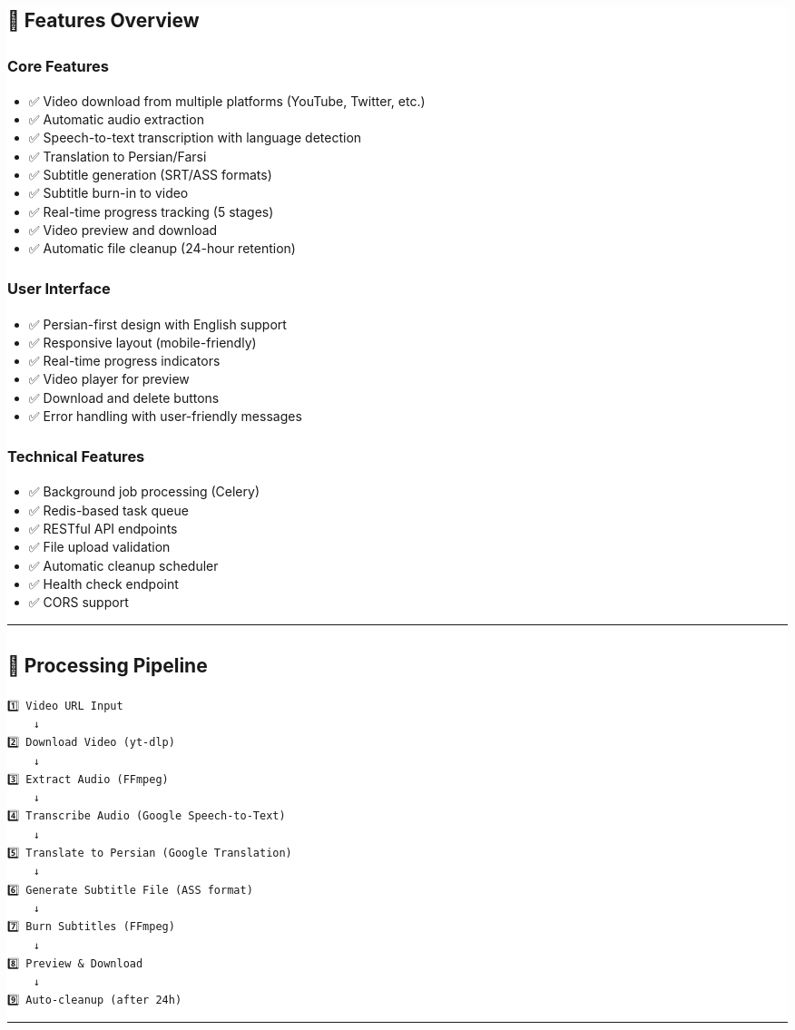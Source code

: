 
## 🎯 Features Overview

### Core Features
- ✅ Video download from multiple platforms (YouTube, Twitter, etc.)
- ✅ Automatic audio extraction
- ✅ Speech-to-text transcription with language detection
- ✅ Translation to Persian/Farsi
- ✅ Subtitle generation (SRT/ASS formats)
- ✅ Subtitle burn-in to video
- ✅ Real-time progress tracking (5 stages)
- ✅ Video preview and download
- ✅ Automatic file cleanup (24-hour retention)

### User Interface
- ✅ Persian-first design with English support
- ✅ Responsive layout (mobile-friendly)
- ✅ Real-time progress indicators
- ✅ Video player for preview
- ✅ Download and delete buttons
- ✅ Error handling with user-friendly messages

### Technical Features
- ✅ Background job processing (Celery)
- ✅ Redis-based task queue
- ✅ RESTful API endpoints
- ✅ File upload validation
- ✅ Automatic cleanup scheduler
- ✅ Health check endpoint
- ✅ CORS support

---

## 🔄 Processing Pipeline

```
1️⃣ Video URL Input
    ↓
2️⃣ Download Video (yt-dlp)
    ↓
3️⃣ Extract Audio (FFmpeg)
    ↓
4️⃣ Transcribe Audio (Google Speech-to-Text)
    ↓
5️⃣ Translate to Persian (Google Translation)
    ↓
6️⃣ Generate Subtitle File (ASS format)
    ↓
7️⃣ Burn Subtitles (FFmpeg)
    ↓
8️⃣ Preview & Download
    ↓
9️⃣ Auto-cleanup (after 24h)
```

---